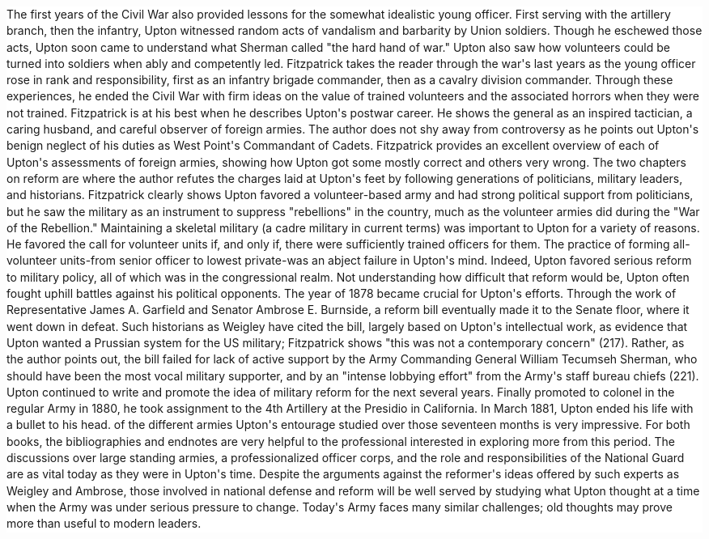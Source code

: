 The first years of the Civil War also provided lessons for the somewhat idealistic young officer. First serving with the artillery branch, then the infantry, Upton witnessed random acts of vandalism and barbarity by Union soldiers. Though he eschewed those acts, Upton soon came to understand what Sherman called "the hard hand of war." Upton also saw how volunteers could be turned into soldiers when ably and competently led. Fitzpatrick takes the reader through the war's last years as the young officer rose in rank and responsibility, first as an infantry brigade commander, then as a cavalry division commander. Through these experiences, he ended the Civil War with firm ideas on the value of trained volunteers and the associated horrors when they were not trained.
Fitzpatrick is at his best when he describes Upton's postwar career. He shows the general as an inspired tactician, a caring husband, and careful observer of foreign armies. The author does not shy away from controversy as he points out Upton's benign neglect of his duties as West Point's Commandant of Cadets. Fitzpatrick provides an excellent overview of each of Upton's assessments of foreign armies, showing how Upton got some mostly correct and others very wrong.
The two chapters on reform are where the author refutes the charges laid at Upton's feet by following generations of politicians, military leaders, and historians. Fitzpatrick clearly shows Upton favored a volunteer-based army and had strong political support from politicians, but he saw the military as an instrument to suppress "rebellions" in the country, much as the volunteer armies did during the "War of the Rebellion." Maintaining a skeletal military (a cadre military in current terms) was important to Upton for a variety of reasons. He favored the call for volunteer units if, and only if, there were sufficiently trained officers for them. The practice of forming all-volunteer units-from senior officer to lowest private-was an abject failure in Upton's mind.
Indeed, Upton favored serious reform to military policy, all of which was in the congressional realm. Not understanding how difficult that reform would be, Upton often fought uphill battles against his political opponents. The year of 1878 became crucial for Upton's efforts. Through the work of Representative James A. Garfield and Senator Ambrose E. Burnside, a reform bill eventually made it to the Senate floor, where it went down in defeat. Such historians as Weigley have cited the bill, largely based on Upton's intellectual work, as evidence that Upton wanted a Prussian system for the US military; Fitzpatrick shows "this was not a contemporary concern" (217). Rather, as the author points out, the bill failed for lack of active support by the Army Commanding General William Tecumseh Sherman, who should have been the most vocal military supporter, and by an "intense lobbying effort" from the Army's staff bureau chiefs (221).
Upton continued to write and promote the idea of military reform for the next several years. Finally promoted to colonel in the regular Army in 1880, he took assignment to the 4th Artillery at the Presidio in California. In March 1881, Upton ended his life with a bullet to his head. of the different armies Upton's entourage studied over those seventeen months is very impressive.
For both books, the bibliographies and endnotes are very helpful to the professional interested in exploring more from this period. The discussions over large standing armies, a professionalized officer corps, and the role and responsibilities of the National Guard are as vital today as they were in Upton's time. Despite the arguments against the reformer's ideas offered by such experts as Weigley and Ambrose, those involved in national defense and reform will be well served by studying what Upton thought at a time when the Army was under serious pressure to change. Today's Army faces many similar challenges; old thoughts may prove more than useful to modern leaders.
